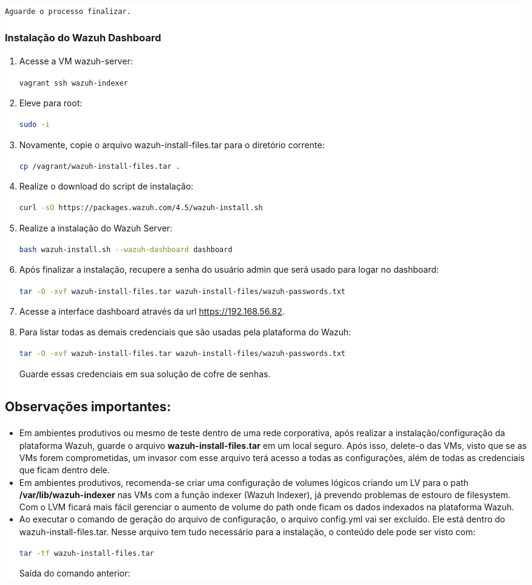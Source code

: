     Aguarde o processo finalizar.

### Instalação do Wazuh Dashboard

1. Acesse a VM wazuh-server:
    
    ```bash
    vagrant ssh wazuh-indexer
    ```

2. Eleve para root:
    
    ```bash
    sudo -i
    ```

3. Novamente, copie o arquivo wazuh-install-files.tar para o diretório corrente:

    ```bash
    cp /vagrant/wazuh-install-files.tar .
    ```

4. Realize o download do script de instalação:
    
    ```bash
    curl -sO https://packages.wazuh.com/4.5/wazuh-install.sh
    ```

5. Realize a instalação do Wazuh Server:

    ```bash
    bash wazuh-install.sh --wazuh-dashboard dashboard
    ```

6. Após finalizar a instalação, recupere a senha do usuário admin que será usado para logar no dashboard:

    ```bash
    tar -O -xvf wazuh-install-files.tar wazuh-install-files/wazuh-passwords.txt
    ```

7. Acesse a interface dashboard através da url https://192.168.56.82.

8. Para listar todas as demais credenciais que são usadas pela plataforma do Wazuh:

    ```bash
    tar -O -xvf wazuh-install-files.tar wazuh-install-files/wazuh-passwords.txt
    ```
    Guarde essas credenciais em sua solução de cofre de senhas.

## Observações importantes:
- Em ambientes produtivos ou mesmo de teste dentro de uma rede corporativa, após realizar a instalação/configuração da plataforma Wazuh, guarde o arquivo **wazuh-install-files.tar** em um local seguro. Após isso, delete-o das VMs, visto que se as VMs forem comprometidas, um invasor com esse arquivo terá acesso a todas as configurações, além de todas as credenciais que ficam dentro dele.
- Em ambientes produtivos, recomenda-se criar uma configuração de volumes lógicos criando um LV para o path **/var/lib/wazuh-indexer** nas VMs com a função indexer (Wazuh Indexer), já prevendo problemas de estouro de filesystem. Com o LVM ficará mais fácil gerenciar o aumento de volume do path onde ficam os dados indexados na plataforma Wazuh.
- Ao executar o comando de geração do arquivo de configuração, o arquivo config.yml vai ser excluído. Ele está dentro do wazuh-install-files.tar. Nesse arquivo tem tudo necessário para a instalação, o conteúdo dele pode ser visto com:
    ```bash
    tar -tf wazuh-install-files.tar
    ```
    Saída do comando anterior:

